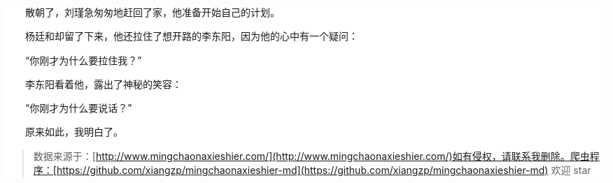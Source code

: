 　　散朝了，刘瑾急匆匆地赶回了家，他准备开始自己的计划。
            
　　杨廷和却留了下来，他还拉住了想开路的李东阳，因为他的心中有一个疑问：
            
　　“你刚才为什么要拉住我？”
            
　　李东阳看着他，露出了神秘的笑容：
            
　　“你刚才为什么要说话？”
            
　　原来如此，我明白了。
            
> 数据来源于：[http://www.mingchaonaxieshier.com/](http://www.mingchaonaxieshier.com/)如有侵权，请联系我删除。爬虫程序：[https://github.com/xiangzp/mingchaonaxieshier-md](https://github.com/xiangzp/mingchaonaxieshier-md) 欢迎 star